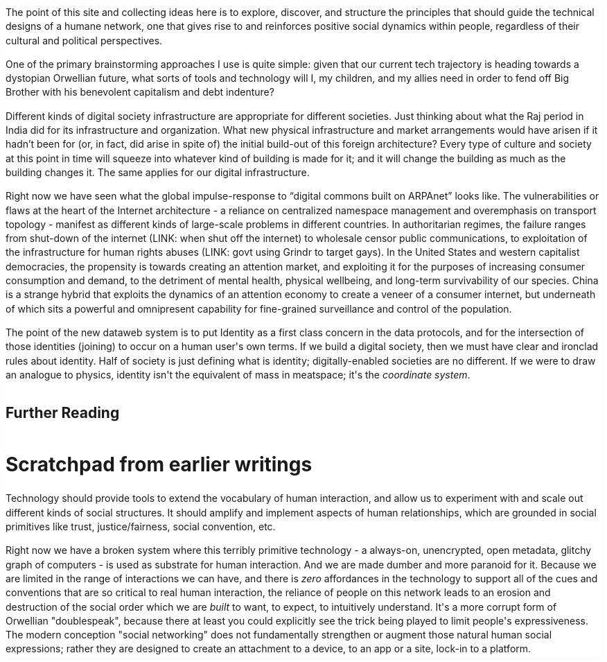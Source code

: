 The point of this site and collecting ideas here is to explore, discover, and structure the principles that should guide the technical designs of a humane network, one that gives rise to and reinforces positive social dynamics within people, regardless of their cultural and political perspectives.

One of the primary brainstorming approaches I use is quite simple: given that our current tech trajectory is heading towards a dystopian Orwellian future, what sorts of tools and technology will I, my children, and my allies need in order to fend off Big Brother with his benevolent capitalism and debt indenture?

Different kinds of digital society infrastructure are appropriate for different societies.  Just thinking about what the Raj period in India did for its infrastructure and organization.  What new physical infrastructure and market arrangements would have arisen if it hadn’t been for (or, in fact, did arise in spite of) the initial build-out of this foreign architecture?  Every type of culture and society at this point in time will squeeze into whatever kind of building is made for it; and it will change the building as much as the building changes it.  The same applies for our digital infrastructure.

Right now we have seen what the global impulse-response to “digital commons built on ARPAnet” looks like.  The vulnerabilities or flaws at the heart of the Internet architecture - a reliance on centralized namespace management and overemphasis on transport topology - manifest as different kinds of large-scale problems in different countries.  In authoritarian regimes, the failure ranges from shut-down of the internet (LINK: when <country> shut off the internet) to wholesale censor public communications, to exploitation of the infrastructure for human rights abuses (LINK: govt using Grindr to target gays).  In the United States and western capitalist democracies, the propensity is towards creating an attention market, and exploiting it for the purposes of increasing consumer consumption and demand, to the detriment of mental health, physical wellbeing, and long-term survivability of our species.  China is a strange hybrid that exploits the dynamics of an attention economy to create a veneer of a consumer internet, but underneath of which sits a powerful and omnipresent capability for fine-grained surveillance and control of the population.


The point of the new dataweb system is to put Identity as a first class concern in the data protocols, and for the intersection of those identities (joining) to occur on a human user's own terms.  If we build a digital society, then we must have clear and ironclad rules about identity.  Half of society is just defining what is identity; digitally-enabled societies are no different.  If we were to draw an analogue to physics, identity isn't the equivalent of mass in meatspace; it's the *coordinate system*.


Further Reading
---------------




Scratchpad from earlier writings
================================

Technology should provide tools to extend the vocabulary of human interaction, and allow us to experiment with and scale out different kinds of social structures.  It should amplify and implement aspects of human relationships, which are grounded in social primitives like trust, justice/fairness, social convention, etc. 

Right now we have a broken system where this terribly primitive technology - a always-on, unencrypted, open metadata, glitchy graph of computers - is used as substrate for human interaction.  And we are made dumber and more paranoid for it.  Because we are limited in the range of interactions we can have, and there is *zero* affordances in the technology to support all of the cues and conventions that are so critical to real human interaction, the reliance of people on this network leads to an erosion and destruction of the social order which we are *built* to want, to expect, to intuitively understand.  It's a more corrupt form of Orwellian "doublespeak", because there at least you could explicitly see the trick being played to limit people's expressiveness.  The modern conception "social networking" does not fundamentally strengthen or augment those natural human social expressions; rather they are designed to create an attachment to a device, to an app or a site, lock-in to a platform.
